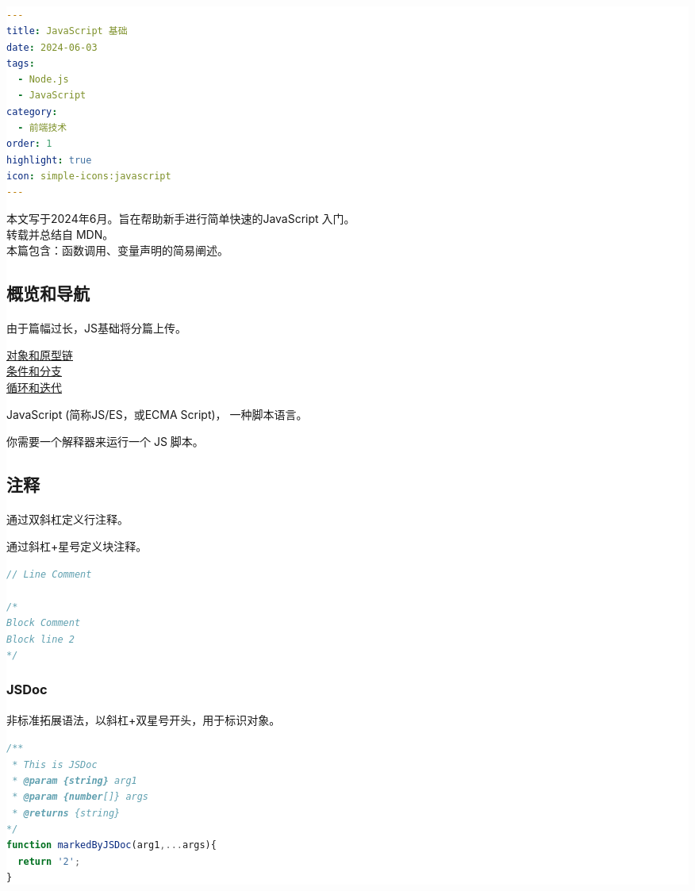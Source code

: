 ```yaml
---
title: JavaScript 基础
date: 2024-06-03
tags:
  - Node.js
  - JavaScript
category:
  - 前端技术
order: 1
highlight: true
icon: simple-icons:javascript
---
```

本文写于2024年6月。旨在帮助新手进行简单快速的JavaScript 入门。  
转载并总结自 MDN。  
本篇包含：函数调用、变量声明的简易阐述。



## 概览和导航

由于篇幅过长，JS基础将分篇上传。

[对象和原型链](baseJS2-obj_and_proto.html)  
[条件和分支](baseJS3-branch_statement.html)  
[循环和迭代](baseJS4-loop_and_iter.html)

JavaScript (简称JS/ES，或ECMA Script)， 一种脚本语言。

你需要一个解释器来运行一个 JS 脚本。

## 注释

通过双斜杠定义行注释。

通过斜杠+星号定义块注释。


```js
// Line Comment

/*
Block Comment
Block line 2
*/
```

### JSDoc

非标准拓展语法，以斜杠+双星号开头，用于标识对象。

```js
/**
 * This is JSDoc
 * @param {string} arg1
 * @param {number[]} args
 * @returns {string}
*/
function markedByJSDoc(arg1,...args){
  return '2';
}
```
